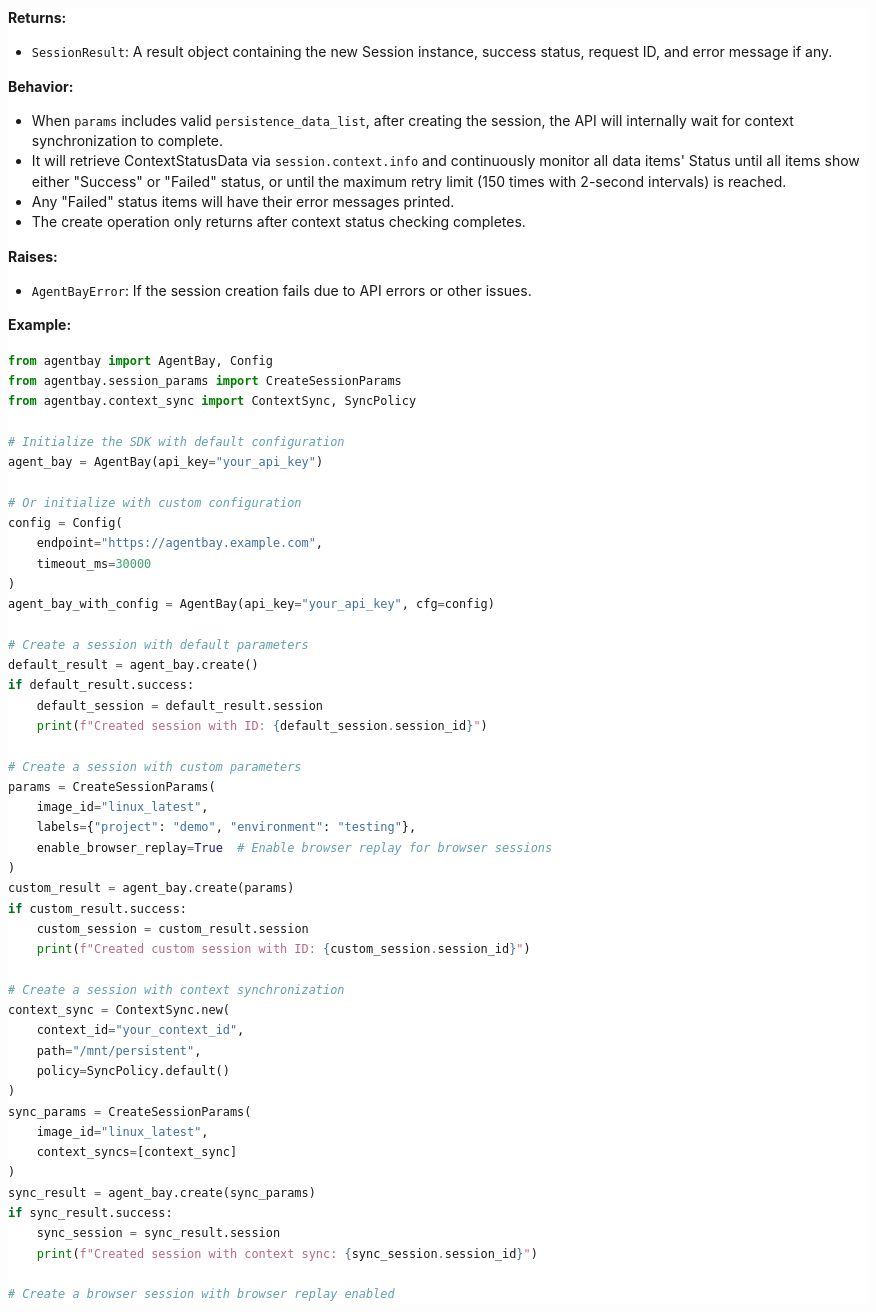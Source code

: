 **Returns:**
- `SessionResult`: A result object containing the new Session instance, success status, request ID, and error message if any.

**Behavior:**
- When `params` includes valid `persistence_data_list`, after creating the session, the API will internally wait for context synchronization to complete.
- It will retrieve ContextStatusData via `session.context.info` and continuously monitor all data items' Status until all items show either "Success" or "Failed" status, or until the maximum retry limit (150 times with 2-second intervals) is reached.
- Any "Failed" status items will have their error messages printed.
- The create operation only returns after context status checking completes.

**Raises:**
- `AgentBayError`: If the session creation fails due to API errors or other issues.

**Example:**
```python
from agentbay import AgentBay, Config
from agentbay.session_params import CreateSessionParams
from agentbay.context_sync import ContextSync, SyncPolicy

# Initialize the SDK with default configuration
agent_bay = AgentBay(api_key="your_api_key")

# Or initialize with custom configuration
config = Config(
    endpoint="https://agentbay.example.com",
    timeout_ms=30000
)
agent_bay_with_config = AgentBay(api_key="your_api_key", cfg=config)

# Create a session with default parameters
default_result = agent_bay.create()
if default_result.success:
    default_session = default_result.session
    print(f"Created session with ID: {default_session.session_id}")

# Create a session with custom parameters
params = CreateSessionParams(
    image_id="linux_latest",
    labels={"project": "demo", "environment": "testing"},
    enable_browser_replay=True  # Enable browser replay for browser sessions
)
custom_result = agent_bay.create(params)
if custom_result.success:
    custom_session = custom_result.session
    print(f"Created custom session with ID: {custom_session.session_id}")

# Create a session with context synchronization
context_sync = ContextSync.new(
    context_id="your_context_id",
    path="/mnt/persistent",
    policy=SyncPolicy.default()
)
sync_params = CreateSessionParams(
    image_id="linux_latest",
    context_syncs=[context_sync]
)
sync_result = agent_bay.create(sync_params)
if sync_result.success:
    sync_session = sync_result.session
    print(f"Created session with context sync: {sync_session.session_id}")

# Create a browser session with browser replay enabled
```